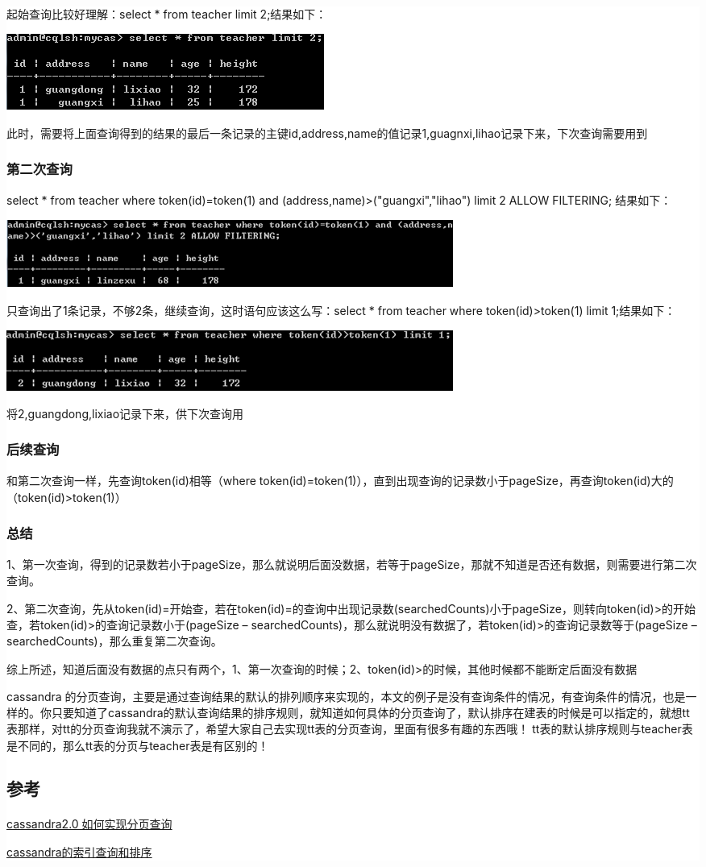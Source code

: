 起始查询比较好理解：select * from teacher limit 2;结果如下：

![](../md/img/youzhibing/747662-20170325190851861-1007326827.png)

此时，需要将上面查询得到的结果的最后一条记录的主键id,address,name的值记录1,guagnxi,lihao记录下来，下次查询需要用到

###  第二次查询

select * from teacher where token(id)=token(1) and
(address,name)>("guangxi","lihao") limit 2 ALLOW FILTERING; 结果如下：

![](../md/img/youzhibing/747662-20170325191000815-137610018.png)

只查询出了1条记录，不够2条，继续查询，这时语句应该这么写：select * from teacher where token(id)>token(1)
limit 1;结果如下：

![](../md/img/youzhibing/747662-20170325191043877-255709483.png)

将2,guangdong,lixiao记录下来，供下次查询用

###  后续查询

和第二次查询一样，先查询token(id)相等（where
token(id)=token(1)），直到出现查询的记录数小于pageSize，再查询token(id)大的（token(id)>token(1)）

###  总结

1、第一次查询，得到的记录数若小于pageSize，那么就说明后面没数据，若等于pageSize，那就不知道是否还有数据，则需要进行第二次查询。

2、第二次查询，先从token(id)=开始查，若在token(id)=的查询中出现记录数(searchedCounts)小于pageSize，则转向token(id)>的开始查，若token(id)>的查询记录数小于(pageSize
– searchedCounts)，那么就说明没有数据了，若token(id)>的查询记录数等于(pageSize –
searchedCounts)，那么重复第二次查询。

综上所述，知道后面没有数据的点只有两个，1、第一次查询的时候；2、token(id)>的时候，其他时候都不能断定后面没有数据

cassandra
的分页查询，主要是通过查询结果的默认的排列顺序来实现的，本文的例子是没有查询条件的情况，有查询条件的情况，也是一样的。你只要知道了cassandra的默认查询结果的排序规则，就知道如何具体的分页查询了，默认排序在建表的时候是可以指定的，就想tt表那样，对tt的分页查询我就不演示了，希望大家自己去实现tt表的分页查询，里面有很多有趣的东西哦！
tt表的默认排序规则与teacher表是不同的，那么tt表的分页与teacher表是有区别的！

## 参考

[cassandra2.0 如何实现分页查询](http://zhaoyanblog.com/archives/164.html)

[cassandra的索引查询和排序](http://zhaoyanblog.com/archives/499.html)

